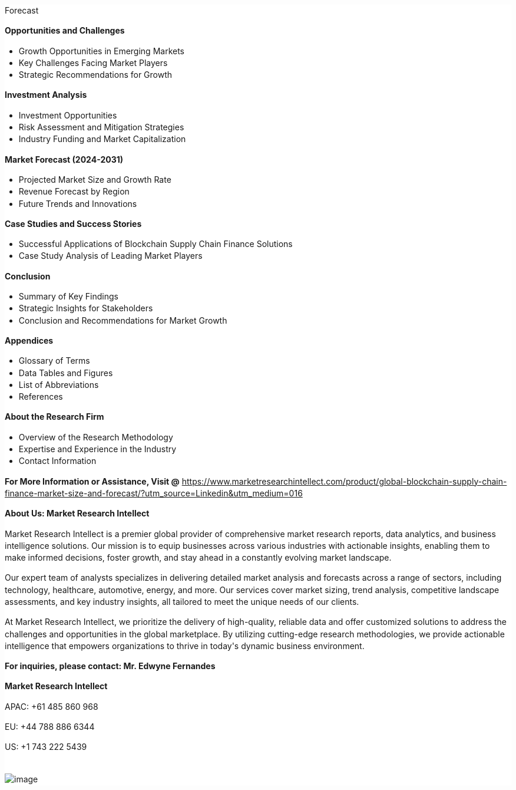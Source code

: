 Forecast</li></ul><p><strong>Opportunities and Challenges</strong></p><ul><li>Growth Opportunities in Emerging Markets</li><li>Key Challenges Facing Market Players</li><li>Strategic Recommendations for Growth</li></ul><p><strong>Investment Analysis</strong></p><ul><li>Investment Opportunities</li><li>Risk Assessment and Mitigation Strategies</li><li>Industry Funding and Market Capitalization</li></ul><p><strong>Market Forecast (2024-2031)</strong></p><ul><li>Projected Market Size and Growth Rate</li><li>Revenue Forecast by Region</li><li>Future Trends and Innovations</li></ul><p><strong>Case Studies and Success Stories</strong></p><ul><li>Successful Applications of Blockchain Supply Chain Finance Solutions</li><li>Case Study Analysis of Leading Market Players</li></ul><p><strong>Conclusion</strong></p><ul><li>Summary of Key Findings</li><li>Strategic Insights for Stakeholders</li><li>Conclusion and Recommendations for Market Growth</li></ul><p><strong>Appendices</strong></p><ul><li>Glossary of Terms</li><li>Data Tables and Figures</li><li>List of Abbreviations</li><li>References</li></ul><p><strong>About the Research Firm</strong></p><ul><li>Overview of the Research Methodology</li><li>Expertise and Experience in the Industry</li><li>Contact Information</li></ul></div><div class="article-main__content" data-test-id="publishing-text-block"><p><span class="font-[700]"><strong>For More Information or Assistance, Visit @</strong>&nbsp;<a href="https://www.marketresearchintellect.com/product/global-blockchain-supply-chain-finance-market-size-and-forecast/?utm_source=Linkedin&utm_medium=016">https://www.marketresearchintellect.com/product/global-blockchain-supply-chain-finance-market-size-and-forecast/?utm_source=Linkedin&utm_medium=016</a></span></p><p><strong>About Us: Market Research Intellect</strong></p><p>Market Research Intellect is a premier global provider of comprehensive market research reports, data analytics, and business intelligence solutions. Our mission is to equip businesses across various industries with actionable insights, enabling them to make informed decisions, foster growth, and stay ahead in a constantly evolving market landscape.</p><p>Our expert team of analysts specializes in delivering detailed market analysis and forecasts across a range of sectors, including technology, healthcare, automotive, energy, and more. Our services cover market sizing, trend analysis, competitive landscape assessments, and key industry insights, all tailored to meet the unique needs of our clients.</p><p>At Market Research Intellect, we prioritize the delivery of high-quality, reliable data and offer customized solutions to address the challenges and opportunities in the global marketplace. By utilizing cutting-edge research methodologies, we provide actionable intelligence that empowers organizations to thrive in today's dynamic business environment.</p><p><strong>For inquiries, please contact: Mr. Edwyne Fernandes</strong></p><p><strong>Market Research Intellect</strong></p><p>APAC: +61 485 860 968</p><p>EU: +44 788 886 6344</p><p>US: +1 743 222 5439</p></div><div class="article-main__content" data-test-id="publishing-text-block">&nbsp;</div>
![image](https://github.com/user-attachments/assets/952273ff-3819-4ef3-bc8e-3c307777bf5c)
